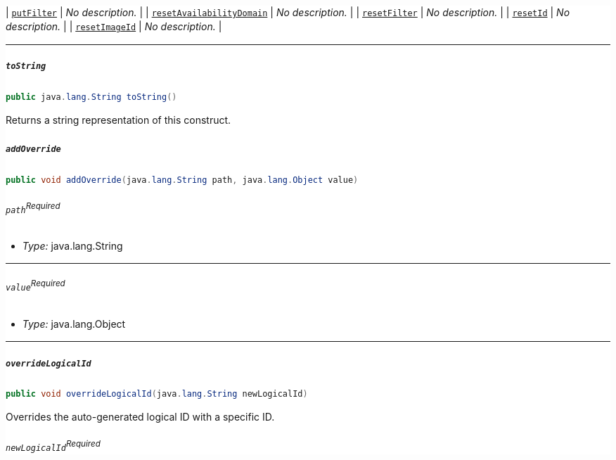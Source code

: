 | <code><a href="#rhizo-co-terraform-provider-oci.dataOciCoreShapes.DataOciCoreShapes.putFilter">putFilter</a></code> | *No description.* |
| <code><a href="#rhizo-co-terraform-provider-oci.dataOciCoreShapes.DataOciCoreShapes.resetAvailabilityDomain">resetAvailabilityDomain</a></code> | *No description.* |
| <code><a href="#rhizo-co-terraform-provider-oci.dataOciCoreShapes.DataOciCoreShapes.resetFilter">resetFilter</a></code> | *No description.* |
| <code><a href="#rhizo-co-terraform-provider-oci.dataOciCoreShapes.DataOciCoreShapes.resetId">resetId</a></code> | *No description.* |
| <code><a href="#rhizo-co-terraform-provider-oci.dataOciCoreShapes.DataOciCoreShapes.resetImageId">resetImageId</a></code> | *No description.* |

---

##### `toString` <a name="toString" id="rhizo-co-terraform-provider-oci.dataOciCoreShapes.DataOciCoreShapes.toString"></a>

```java
public java.lang.String toString()
```

Returns a string representation of this construct.

##### `addOverride` <a name="addOverride" id="rhizo-co-terraform-provider-oci.dataOciCoreShapes.DataOciCoreShapes.addOverride"></a>

```java
public void addOverride(java.lang.String path, java.lang.Object value)
```

###### `path`<sup>Required</sup> <a name="path" id="rhizo-co-terraform-provider-oci.dataOciCoreShapes.DataOciCoreShapes.addOverride.parameter.path"></a>

- *Type:* java.lang.String

---

###### `value`<sup>Required</sup> <a name="value" id="rhizo-co-terraform-provider-oci.dataOciCoreShapes.DataOciCoreShapes.addOverride.parameter.value"></a>

- *Type:* java.lang.Object

---

##### `overrideLogicalId` <a name="overrideLogicalId" id="rhizo-co-terraform-provider-oci.dataOciCoreShapes.DataOciCoreShapes.overrideLogicalId"></a>

```java
public void overrideLogicalId(java.lang.String newLogicalId)
```

Overrides the auto-generated logical ID with a specific ID.

###### `newLogicalId`<sup>Required</sup> <a name="newLogicalId" id="rhizo-co-terraform-provider-oci.dataOciCoreShapes.DataOciCoreShapes.overrideLogicalId.parameter.newLogicalId"></a>
